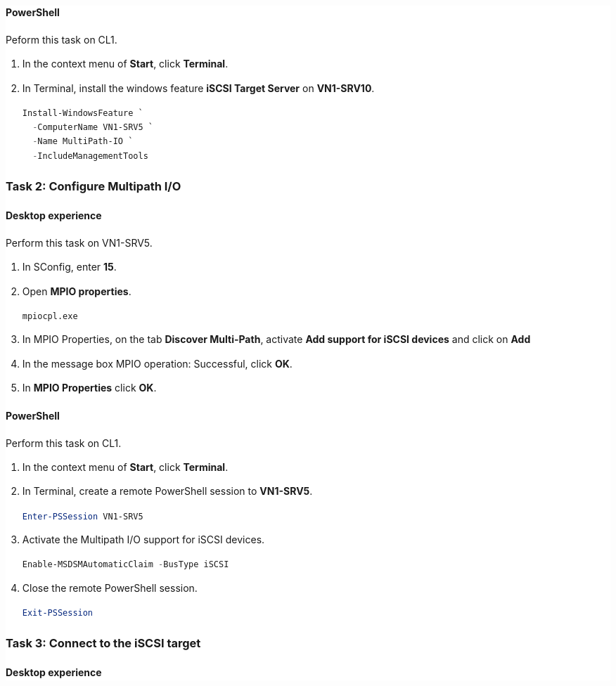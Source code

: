 #### PowerShell

Peform this task on CL1.

1. In the context menu of **Start**, click **Terminal**.
1. In Terminal, install the windows feature **iSCSI Target Server** on **VN1-SRV10**.

    ````powershell
    Install-WindowsFeature `
      -ComputerName VN1-SRV5 `
      -Name MultiPath-IO `
      -IncludeManagementTools
    ````

### Task 2: Configure Multipath I/O

#### Desktop experience

Perform this task on VN1-SRV5.

1. In SConfig, enter **15**.
1. Open **MPIO properties**.

   ````shell
   mpiocpl.exe
   ````

1. In MPIO Properties, on the tab **Discover Multi-Path**, activate **Add support for iSCSI devices** and click on **Add**
1. In the message box MPIO operation: Successful, click **OK**.
1. In **MPIO Properties** click **OK**.

#### PowerShell

Perform this task on CL1.

1. In the context menu of **Start**, click **Terminal**.
1. In Terminal, create a remote PowerShell session to **VN1-SRV5**.

   ````powershell
   Enter-PSSession VN1-SRV5
   ````

1. Activate the Multipath I/O support for iSCSI devices.

   ````powershell
   Enable-MSDSMAutomaticClaim -BusType iSCSI
   ````

1. Close the remote PowerShell session.

   ````powershell
   Exit-PSSession
   ````

### Task 3: Connect to the iSCSI target

#### Desktop experience
